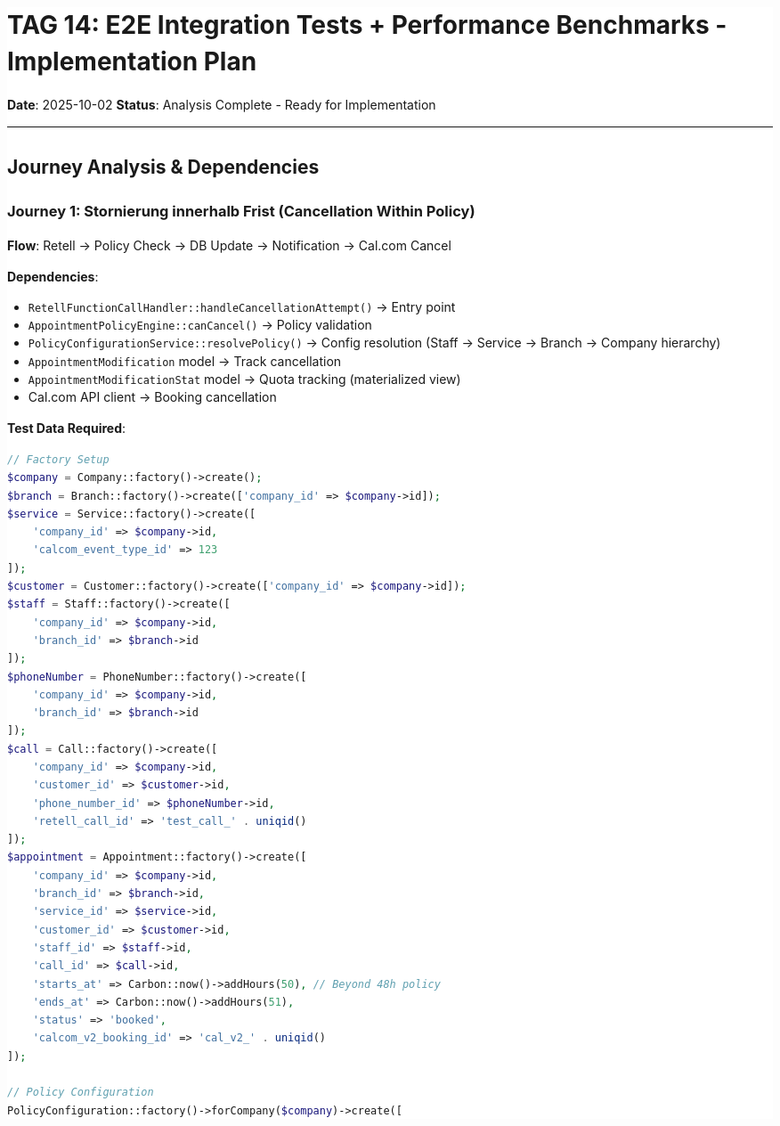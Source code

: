 # TAG 14: E2E Integration Tests + Performance Benchmarks - Implementation Plan

**Date**: 2025-10-02
**Status**: Analysis Complete - Ready for Implementation

---

## Journey Analysis & Dependencies

### Journey 1: Stornierung innerhalb Frist (Cancellation Within Policy)

**Flow**: Retell → Policy Check → DB Update → Notification → Cal.com Cancel

**Dependencies**:
- `RetellFunctionCallHandler::handleCancellationAttempt()` → Entry point
- `AppointmentPolicyEngine::canCancel()` → Policy validation
- `PolicyConfigurationService::resolvePolicy()` → Config resolution (Staff → Service → Branch → Company hierarchy)
- `AppointmentModification` model → Track cancellation
- `AppointmentModificationStat` model → Quota tracking (materialized view)
- Cal.com API client → Booking cancellation

**Test Data Required**:
```php
// Factory Setup
$company = Company::factory()->create();
$branch = Branch::factory()->create(['company_id' => $company->id]);
$service = Service::factory()->create([
    'company_id' => $company->id,
    'calcom_event_type_id' => 123
]);
$customer = Customer::factory()->create(['company_id' => $company->id]);
$staff = Staff::factory()->create([
    'company_id' => $company->id,
    'branch_id' => $branch->id
]);
$phoneNumber = PhoneNumber::factory()->create([
    'company_id' => $company->id,
    'branch_id' => $branch->id
]);
$call = Call::factory()->create([
    'company_id' => $company->id,
    'customer_id' => $customer->id,
    'phone_number_id' => $phoneNumber->id,
    'retell_call_id' => 'test_call_' . uniqid()
]);
$appointment = Appointment::factory()->create([
    'company_id' => $company->id,
    'branch_id' => $branch->id,
    'service_id' => $service->id,
    'customer_id' => $customer->id,
    'staff_id' => $staff->id,
    'call_id' => $call->id,
    'starts_at' => Carbon::now()->addHours(50), // Beyond 48h policy
    'ends_at' => Carbon::now()->addHours(51),
    'status' => 'booked',
    'calcom_v2_booking_id' => 'cal_v2_' . uniqid()
]);

// Policy Configuration
PolicyConfiguration::factory()->forCompany($company)->create([
```